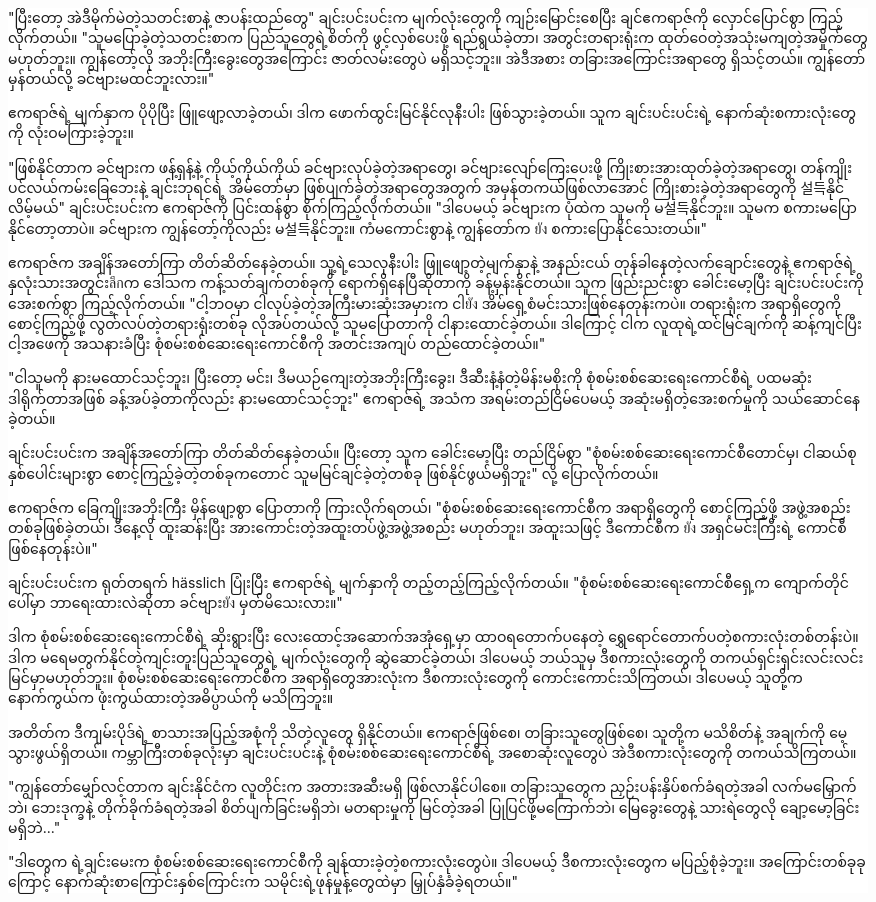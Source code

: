 "ပြီးတော့ အဲဒီမိုက်မဲတဲ့သတင်းစာနဲ့ ဇာပန်းထည်တွေ" ချင်းပင်းပင်းက မျက်လုံးတွေကို ကျဉ်းမြောင်းစေပြီး ချင်ဧကရာဇ်ကို လှောင်ပြောင်စွာ ကြည့်လိုက်တယ်။ "သူမပြောခဲ့တဲ့သတင်းစာက ပြည်သူတွေရဲ့စိတ်ကို ဖွင့်လှစ်ပေးဖို့ ရည်ရွယ်ခဲ့တာ၊ အတွင်းတရားရုံးက ထုတ်ဝေတဲ့အသုံးမကျတဲ့အမှိုက်တွေ မဟုတ်ဘူး။ ကျွန်တော့်လို အဘိုးကြီးခွေးတွေအကြောင်း ဇာတ်လမ်းတွေပဲ မရှိသင့်ဘူး။ အဲဒီအစား တခြားအကြောင်းအရာတွေ ရှိသင့်တယ်။ ကျွန်တော်မှန်တယ်လို့ ခင်ဗျားမထင်ဘူးလား။"

ဧကရာဇ်ရဲ့ မျက်နှာက ပိုပိုပြီး ဖြူဖျော့လာခဲ့တယ်၊ ဒါက ဖောက်ထွင်းမြင်နိုင်လုနီးပါး ဖြစ်သွားခဲ့တယ်။ သူက ချင်းပင်းပင်းရဲ့ နောက်ဆုံးစကားလုံးတွေကို လုံးဝမကြားခဲ့ဘူး။

"ဖြစ်နိုင်တာက ခင်ဗျားက ဖန့်ရှန့်နဲ့ ကိုယ့်ကိုယ်ကိုယ် ခင်ဗျားလုပ်ခဲ့တဲ့အရာတွေ၊ ခင်ဗျားလျော်ကြေးပေးဖို့ ကြိုးစားအားထုတ်ခဲ့တဲ့အရာတွေ၊ တန်ကျိုးပင်လယ်ကမ်းခြေဘေးနဲ့ ချင်းဘုရင်ရဲ့ အိမ်တော်မှာ ဖြစ်ပျက်ခဲ့တဲ့အရာတွေအတွက် အမှန်တကယ်ဖြစ်လာအောင် ကြိုးစားခဲ့တဲ့အရာတွေကို 설득နိုင်လိမ့်မယ်" ချင်းပင်းပင်းက ဧကရာဇ်ကို ပြင်းထန်စွာ စိုက်ကြည့်လိုက်တယ်။ "ဒါပေမယ့် ခင်ဗျားက ပုံထဲက သူမကို မ설득နိုင်ဘူး။ သူမက စကားမပြောနိုင်တော့တာပဲ။ ခင်ဗျားက ကျွန်တော့်ကိုလည်း မ설득နိုင်ဘူး။ ကံမကောင်းစွာနဲ့ ကျွန်တော်က ยัง စကားပြောနိုင်သေးတယ်။"

ဧကရာဇ်က အချိန်အတော်ကြာ တိတ်ဆိတ်နေခဲ့တယ်။ သူ့ရဲ့သေလုနီးပါး ဖြူဖျော့တဲ့မျက်နှာနဲ့ အနည်းငယ် တုန်ခါနေတဲ့လက်ချောင်းတွေနဲ့ ဧကရာဇ်ရဲ့ နှလုံးသားအတွင်းลึกက ဒေါသက ကန့်သတ်ချက်တစ်ခုကို ရောက်ရှိနေပြီဆိုတာကို ခန့်မှန်းနိုင်တယ်။ သူက ဖြည်းညင်းစွာ ခေါင်းမော့ပြီး ချင်းပင်းပင်းကို အေးစက်စွာ ကြည့်လိုက်တယ်။ "ငါ့ဘဝမှာ ငါလုပ်ခဲ့တဲ့အကြီးမားဆုံးအမှားက ငါยัง အိမ်ရှေ့စံမင်းသားဖြစ်နေတုန်းကပဲ။ တရားရုံးက အရာရှိတွေကို စောင့်ကြည့်ဖို့ လွတ်လပ်တဲ့တရားရုံးတစ်ခု လိုအပ်တယ်လို့ သူမပြောတာကို ငါနားထောင်ခဲ့တယ်။ ဒါကြောင့် ငါက လူထုရဲ့ထင်မြင်ချက်ကို ဆန့်ကျင်ပြီး ငါ့အဖေကို အသနားခံပြီး စုံစမ်းစစ်ဆေးရေးကောင်စီကို အတင်းအကျပ် တည်ထောင်ခဲ့တယ်။"

"ငါသူမကို နားမထောင်သင့်ဘူး၊ ပြီးတော့ မင်း၊ ဒီမယဉ်ကျေးတဲ့အဘိုးကြီးခွေး၊ ဒီဆီးနံ့နံတဲ့မိန်းမစိုးကို စုံစမ်းစစ်ဆေးရေးကောင်စီရဲ့ ပထမဆုံးဒါရိုက်တာအဖြစ် ခန့်အပ်ခဲ့တာကိုလည်း နားမထောင်သင့်ဘူး" ဧကရာဇ်ရဲ့ အသံက အရမ်းတည်ငြိမ်ပေမယ့် အဆုံးမရှိတဲ့အေးစက်မှုကို သယ်ဆောင်နေခဲ့တယ်။

ချင်းပင်းပင်းက အချိန်အတော်ကြာ တိတ်ဆိတ်နေခဲ့တယ်။ ပြီးတော့ သူက ခေါင်းမော့ပြီး တည်ငြိမ်စွာ "စုံစမ်းစစ်ဆေးရေးကောင်စီတောင်မှ၊ ငါဆယ်စုနှစ်ပေါင်းများစွာ စောင့်ကြည့်ခဲ့တဲ့တစ်ခုကတောင် သူမမြင်ချင်ခဲ့တဲ့တစ်ခု ဖြစ်နိုင်ဖွယ်မရှိဘူး" လို့ ပြောလိုက်တယ်။

ဧကရာဇ်က ခြေကျိုးအဘိုးကြီး မှိန်ဖျော့စွာ ပြောတာကို ကြားလိုက်ရတယ်၊ "စုံစမ်းစစ်ဆေးရေးကောင်စီက အရာရှိတွေကို စောင့်ကြည့်ဖို့ အဖွဲ့အစည်းတစ်ခုဖြစ်ခဲ့တယ်၊ ဒီနေ့လို ထူးဆန်းပြီး အားကောင်းတဲ့အထူးတပ်ဖွဲ့အဖွဲ့အစည်း မဟုတ်ဘူး၊ အထူးသဖြင့် ဒီကောင်စီက ยัง အရှင်မင်းကြီးရဲ့ ကောင်စီဖြစ်နေတုန်းပဲ။"

ချင်းပင်းပင်းက ရုတ်တရက် hässlich ပြုံးပြီး ဧကရာဇ်ရဲ့ မျက်နှာကို တည့်တည့်ကြည့်လိုက်တယ်။ "စုံစမ်းစစ်ဆေးရေးကောင်စီရှေ့က ကျောက်တိုင်ပေါ်မှာ ဘာရေးထားလဲဆိုတာ ခင်ဗျားยัง မှတ်မိသေးလား။"

ဒါက စုံစမ်းစစ်ဆေးရေးကောင်စီရဲ့ ဆိုးရွားပြီး လေးထောင့်အဆောက်အအုံရှေ့မှာ ထာဝရတောက်ပနေတဲ့ ရွှေရောင်တောက်ပတဲ့စကားလုံးတစ်တန်းပဲ။ ဒါက မရေမတွက်နိုင်တဲ့ကျင်းတူးပြည်သူတွေရဲ့ မျက်လုံးတွေကို ဆွဲဆောင်ခဲ့တယ်၊ ဒါပေမယ့် ဘယ်သူမှ ဒီစကားလုံးတွေကို တကယ်ရှင်းရှင်းလင်းလင်း မြင်မှာမဟုတ်ဘူး။ စုံစမ်းစစ်ဆေးရေးကောင်စီက အရာရှိတွေအားလုံးက ဒီစကားလုံးတွေကို ကောင်းကောင်းသိကြတယ်၊ ဒါပေမယ့် သူတို့က နောက်ကွယ်က ဖုံးကွယ်ထားတဲ့အဓိပ္ပာယ်ကို မသိကြဘူး။

အတိတ်က ဒီကျမ်းပိုဒ်ရဲ့ စာသားအပြည့်အစုံကို သိတဲ့လူတွေ ရှိနိုင်တယ်။ ဧကရာဇ်ဖြစ်စေ၊ တခြားသူတွေဖြစ်စေ၊ သူတို့က မသိစိတ်နဲ့ အချက်ကို မေ့သွားဖွယ်ရှိတယ်။ ကမ္ဘာကြီးတစ်ခုလုံးမှာ ချင်းပင်းပင်းနဲ့ စုံစမ်းစစ်ဆေးရေးကောင်စီရဲ့ အစောဆုံးလူတွေပဲ အဲဒီစကားလုံးတွေကို တကယ်သိကြတယ်။

"ကျွန်တော်မျှော်လင့်တာက ချင်းနိုင်ငံက လူတိုင်းက အတားအဆီးမရှိ ဖြစ်လာနိုင်ပါစေ။ တခြားသူတွေက ညှဉ်းပန်းနှိပ်စက်ခံရတဲ့အခါ လက်မမြှောက်ဘဲ၊ ဘေးဒုက္ခနဲ့ တိုက်ခိုက်ခံရတဲ့အခါ စိတ်ပျက်ခြင်းမရှိဘဲ၊ မတရားမှုကို မြင်တဲ့အခါ ပြုပြင်ဖို့မကြောက်ဘဲ၊ မြေခွေးတွေနဲ့ သားရဲတွေလို ချော့မော့ခြင်းမရှိဘဲ..."

"ဒါတွေက ရဲ့ချင်းမေးက စုံစမ်းစစ်ဆေးရေးကောင်စီကို ချန်ထားခဲ့တဲ့စကားလုံးတွေပဲ။ ဒါပေမယ့် ဒီစကားလုံးတွေက မပြည့်စုံခဲ့ဘူး။ အကြောင်းတစ်ခုခုကြောင့် နောက်ဆုံးစာကြောင်းနှစ်ကြောင်းက သမိုင်းရဲ့ဖုန်မှုန့်တွေထဲမှာ မြှုပ်နှံခံခဲ့ရတယ်။"
